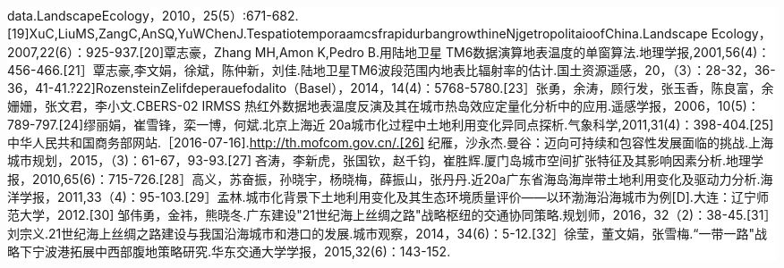 data.LandscapeEcology，2010，25(5）:671-682.[19]XuC,LiuMS,ZangC,AnSQ,YuWChenJ.TespatiotemporaamcsfrapidurbangrowthineNjgetropolitaioofChina.Landscape Ecology，2007,22(6）：925-937.[20]覃志豪，Zhang MH,Amon K,Pedro B.用陆地卫星 TM6数据演算地表温度的单窗算法.地理学报,2001,56(4)：456-466.[21］覃志豪,李文娟，徐斌，陈仲新，刘佳.陆地卫星TM6波段范围内地表比辐射率的估计.国土资源遥感，20，（3）：28-32，36-36，41-41.?22]RozensteinZelifdeperauefodalito（Basel），2014，14(4)：5768-5780.[23］张勇，余涛，顾行发，张玉香，陈良富，余姗姗，张文君，李小文.CBERS-02 IRMSS 热红外数据地表温度反演及其在城市热岛效应定量化分析中的应用.遥感学报，2006，10(5)：789-797.[24]缪丽娟，崔雪锋，栾一博，何斌.北京上海近 20a城市化过程中土地利用变化异同点探析.气象科学,2011,31(4)：398-404.[25]中华人民共和国商务部网站.［2016-07-16].http://th.mofcom.gov.cn/.[26] 纪雁，沙永杰.曼谷：迈向可持续和包容性发展面临的挑战.上海城市规划，2015，（3)：61-67，93-93.[27] 吝涛，李新虎，张国钦，赵千钧，崔胜辉.厦门岛城市空间扩张特征及其影响因素分析.地理学报，2010,65(6)：715-726.[28］高义，苏奋振，孙晓宇，杨晓梅，薛振山，张丹丹.近20a广东省海岛海岸带土地利用变化及驱动力分析.海洋学报，2011,33（4)：95-103.[29］孟林.城市化背景下土地利用变化及其生态环境质量评价——以环渤海沿海城市为例[D].大连：辽宁师范大学，2012.[30] 邹伟勇，金祎，熊晓冬.广东建设"21世纪海上丝绸之路"战略枢纽的交通协同策略.规划师，2016，32（2)：38-45.[31］刘宗义.21世纪海上丝绸之路建设与我国沿海城市和港口的发展.城市观察，2014，34(6)：5-12.[32］徐莹，董文娟，张雪梅.“一带一路"战略下宁波港拓展中西部腹地策略研究.华东交通大学学报，2015,32(6)：143-152.